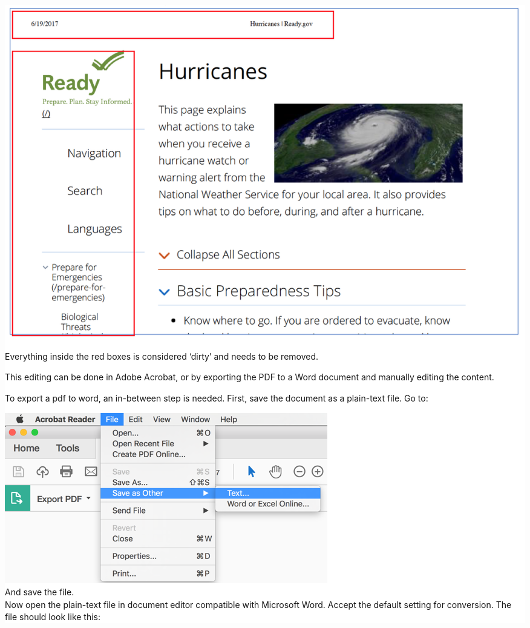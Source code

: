 ![](huri-ready-web.png)  

Everything inside the red boxes is considered ‘dirty’ and needs to be removed.

This editing can be done in Adobe Acrobat, or by exporting the PDF to a Word document and manually editing the content.

To export a pdf to word, an in-between step is needed. First, save the document as a plain-text file. Go to:

![Export to pdf](pdf-export.png)  
And save the file.  
Now open the plain-text file in document editor compatible with Microsoft Word. Accept the default setting for conversion. The file should look like this:  